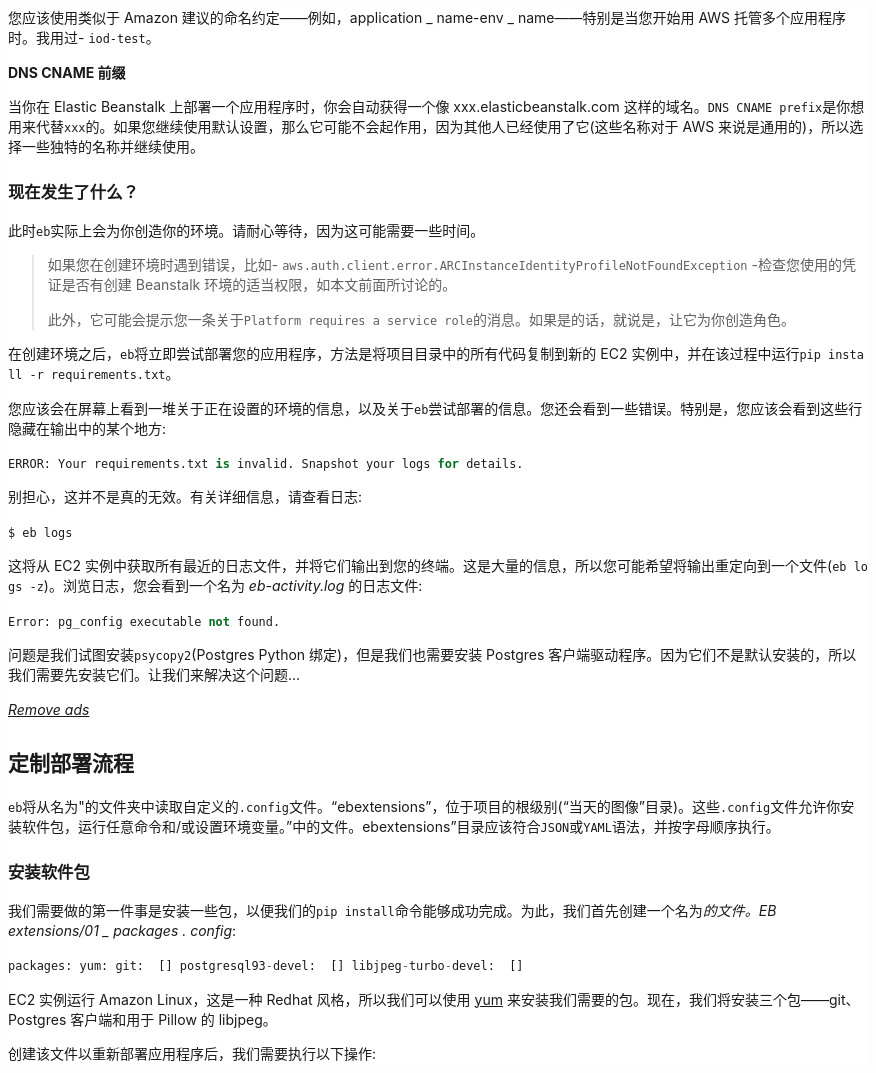 您应该使用类似于 Amazon 建议的命名约定——例如，application _ name-env _ name——特别是当您开始用 AWS 托管多个应用程序时。我用过- `iod-test`。

**DNS CNAME 前缀**

当你在 Elastic Beanstalk 上部署一个应用程序时，你会自动获得一个像 xxx.elasticbeanstalk.com 这样的域名。`DNS CNAME prefix`是你想用来代替`xxx`的。如果您继续使用默认设置，那么它可能不会起作用，因为其他人已经使用了它(这些名称对于 AWS 来说是通用的)，所以选择一些独特的名称并继续使用。

### 现在发生了什么？

此时`eb`实际上会为你创造你的环境。请耐心等待，因为这可能需要一些时间。

> 如果您在创建环境时遇到错误，比如- `aws.auth.client.error.ARCInstanceIdentityProfileNotFoundException` -检查您使用的凭证是否有创建 Beanstalk 环境的适当权限，如本文前面所讨论的。
> 
> 此外，它可能会提示您一条关于`Platform requires a service role`的消息。如果是的话，就说是，让它为你创造角色。

在创建环境之后，`eb`将立即尝试部署您的应用程序，方法是将项目目录中的所有代码复制到新的 EC2 实例中，并在该过程中运行`pip install -r requirements.txt`。

您应该会在屏幕上看到一堆关于正在设置的环境的信息，以及关于`eb`尝试部署的信息。您还会看到一些错误。特别是，您应该会看到这些行隐藏在输出中的某个地方:

```py
ERROR: Your requirements.txt is invalid. Snapshot your logs for details.
```

别担心，这并不是真的无效。有关详细信息，请查看日志:

```py
$ eb logs
```

这将从 EC2 实例中获取所有最近的日志文件，并将它们输出到您的终端。这是大量的信息，所以您可能希望将输出重定向到一个文件(`eb logs -z`)。浏览日志，您会看到一个名为 *eb-activity.log* 的日志文件:

```py
Error: pg_config executable not found.
```

问题是我们试图安装`psycopy2`(Postgres Python 绑定)，但是我们也需要安装 Postgres 客户端驱动程序。因为它们不是默认安装的，所以我们需要先安装它们。让我们来解决这个问题…

[*Remove ads*](/account/join/)

## 定制部署流程

`eb`将从名为"的文件夹中读取自定义的`.config`文件。“ebextensions”，位于项目的根级别(“当天的图像”目录)。这些`.config`文件允许你安装软件包，运行任意命令和/或设置环境变量。”中的文件。ebextensions”目录应该符合`JSON`或`YAML`语法，并按字母顺序执行。

### 安装软件包

我们需要做的第一件事是安装一些包，以便我们的`pip install`命令能够成功完成。为此，我们首先创建一个名为*的文件。EB extensions/01 _ packages . config*:

```py
packages: yum: git:  [] postgresql93-devel:  [] libjpeg-turbo-devel:  []
```

EC2 实例运行 Amazon Linux，这是一种 Redhat 风格，所以我们可以使用 [yum](http://en.wikipedia.org/wiki/Yellowdog_Updater,_Modified) 来安装我们需要的包。现在，我们将安装三个包——git、Postgres 客户端和用于 Pillow 的 libjpeg。

创建该文件以重新部署应用程序后，我们需要执行以下操作:
